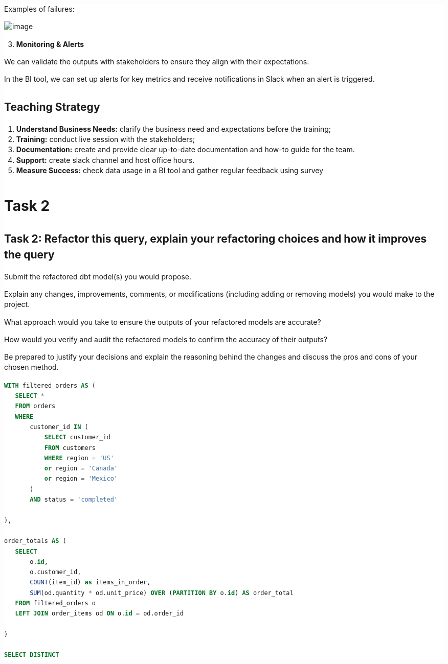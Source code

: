 Examples of failures:

![image](https://github.com/user-attachments/assets/e22ed5fa-07f7-4619-a686-e096f23d1547)

3. **Monitoring & Alerts**

We can validate the outputs with stakeholders to ensure they align with their expectations.

In the BI tool, we can set up alerts for key metrics and receive notifications in Slack when an alert is triggered.

## Teaching Strategy

1. **Understand Business Needs:** clarify the business need and expectations before the training;
2. **Training:** conduct live session with the stakeholders;
3. **Documentation:** create and provide clear up-to-date documentation and how-to guide for the team.
4. **Support:** create slack channel and host office hours. 
5. **Measure Success:** check data usage in a BI tool and gather regular feedback using survey


# Task 2

## Task 2: Refactor this query, explain your refactoring choices and how it improves the query

Submit the refactored dbt model(s) you would propose.

Explain any changes, improvements, comments, or modifications (including adding or removing models) you would make to the project.

What approach would you take to ensure the outputs of your refactored models are accurate?

How would you verify and audit the refactored models to confirm the accuracy of their outputs?

Be prepared to justify your decisions and explain the reasoning behind the changes and discuss the pros and cons of your chosen method.

```sql
WITH filtered_orders AS (
   SELECT *
   FROM orders
   WHERE
       customer_id IN (
           SELECT customer_id
           FROM customers
           WHERE region = 'US'
           or region = 'Canada'
           or region = 'Mexico'
       )
       AND status = 'completed'

),

order_totals AS (
   SELECT
       o.id,
       o.customer_id,
       COUNT(item_id) as items_in_order,
       SUM(od.quantity * od.unit_price) OVER (PARTITION BY o.id) AS order_total
   FROM filtered_orders o
   LEFT JOIN order_items od ON o.id = od.order_id
  
)

SELECT DISTINCT
```